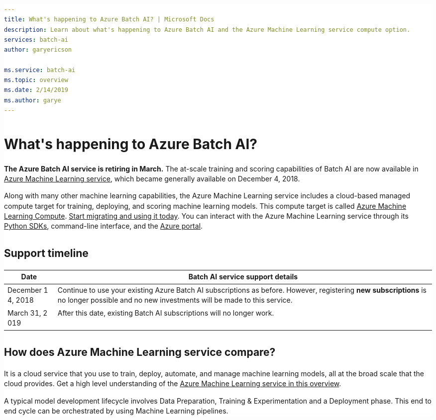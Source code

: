 ```yaml
---
title: What's happening to Azure Batch AI? | Microsoft Docs
description: Learn about what's happening to Azure Batch AI and the Azure Machine Learning service compute option.
services: batch-ai
author: garyericson

ms.service: batch-ai
ms.topic: overview
ms.date: 2/14/2019
ms.author: garye
---
```


# What's happening to Azure Batch AI?

**The Azure Batch AI service is retiring in March.** The at-scale training and scoring capabilities of Batch AI are now available in [Azure Machine Learning service](../machine-learning/service/overview-what-is-azure-ml.md), which became generally available on December 4, 2018.

Along with many other machine learning capabilities, the Azure Machine Learning service includes a cloud-based managed compute target for training, deploying, and scoring machine learning models. This compute target is called [Azure Machine Learning Compute](../machine-learning/service/how-to-set-up-training-targets.md#amlcompute). [Start migrating and using it today](#migrate). You can interact with the Azure Machine Learning service through its [Python SDKs](../machine-learning/service/quickstart-create-workspace-with-python.md), command-line interface, and the [Azure portal](../machine-learning/service/quickstart-get-started.md).

## Support timeline

| Date | Batch AI service support details |
| ---- |-----------------|
| December&nbsp;14&#x2c;&nbsp;2018| Continue to use your existing Azure Batch AI subscriptions as before. However, registering **new subscriptions** is no longer possible and no new investments will be made to this service.|
| March&nbsp;31&#x2c;&nbsp;2019 | After this date, existing Batch AI subscriptions will no longer work. |

## How does Azure Machine Learning service compare?
It is a cloud service that you use to train, deploy, automate, and manage machine learning models, all at the broad scale that the cloud provides. Get a high level understanding of the [Azure Machine Learning service in this overview](../machine-learning/service/overview-what-is-azure-ml.md).
 

A typical model development lifecycle involves Data Preparation, Training & Experimentation and a Deployment phase. This end to end cycle can be orchestrated by using Machine Learning pipelines.
